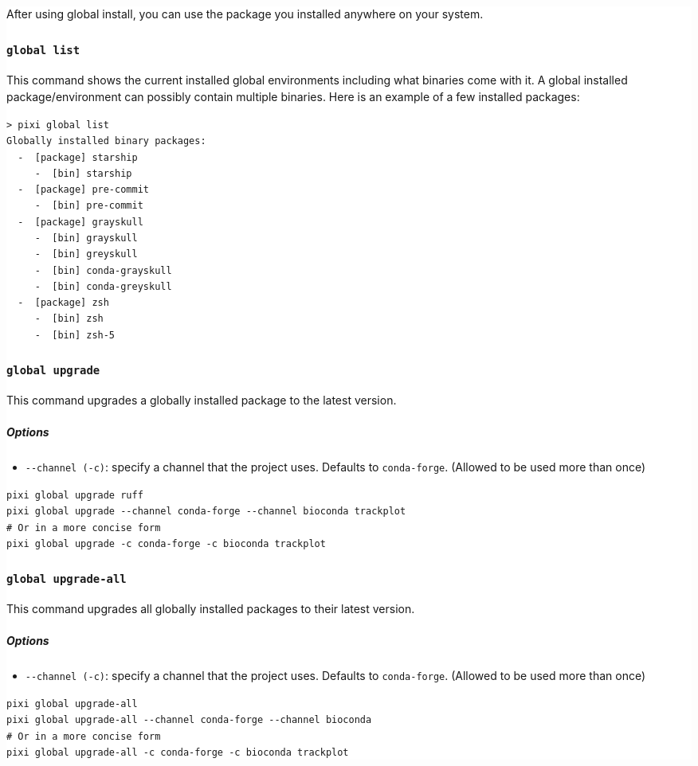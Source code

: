 After using global install, you can use the package you installed anywhere on your system.

### `global list`

This command shows the current installed global environments including what binaries come with it.
A global installed package/environment can possibly contain multiple binaries.
Here is an example of a few installed packages:

```
> pixi global list
Globally installed binary packages:
  -  [package] starship
     -  [bin] starship
  -  [package] pre-commit
     -  [bin] pre-commit
  -  [package] grayskull
     -  [bin] grayskull
     -  [bin] greyskull
     -  [bin] conda-grayskull
     -  [bin] conda-greyskull
  -  [package] zsh
     -  [bin] zsh
     -  [bin] zsh-5
```

### `global upgrade`

This command upgrades a globally installed package to the latest version.

##### Options

- `--channel (-c)`: specify a channel that the project uses. Defaults to `conda-forge`. (Allowed to be used more than once)

```shell
pixi global upgrade ruff
pixi global upgrade --channel conda-forge --channel bioconda trackplot
# Or in a more concise form
pixi global upgrade -c conda-forge -c bioconda trackplot
```

### `global upgrade-all`

This command upgrades all globally installed packages to their latest version.

##### Options

- `--channel (-c)`: specify a channel that the project uses. Defaults to `conda-forge`. (Allowed to be used more than once)

```shell
pixi global upgrade-all
pixi global upgrade-all --channel conda-forge --channel bioconda
# Or in a more concise form
pixi global upgrade-all -c conda-forge -c bioconda trackplot
```
